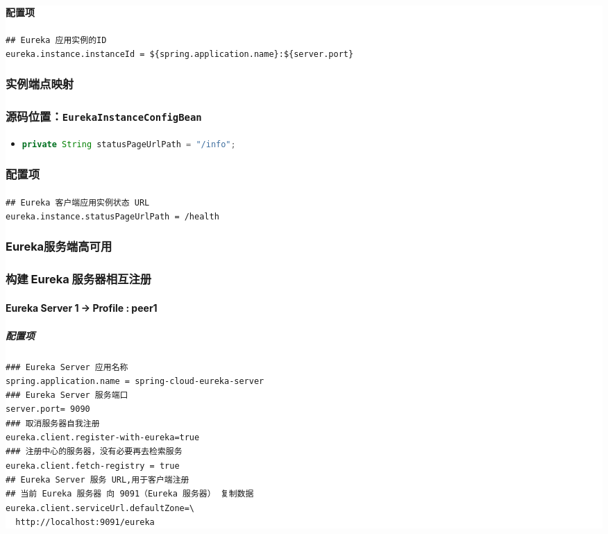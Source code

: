 #### 配置项

```properties
## Eureka 应用实例的ID
eureka.instance.instanceId = ${spring.application.name}:${server.port}
```





### 实例端点映射



### 源码位置：`EurekaInstanceConfigBean`

* ```java
  private String statusPageUrlPath = "/info";
  ```



### 配置项

```properties
## Eureka 客户端应用实例状态 URL
eureka.instance.statusPageUrlPath = /health
```





### Eureka服务端高可用



### 构建 Eureka 服务器相互注册

#### Eureka Server 1 -> Profile : peer1

##### 配置项

```properties
### Eureka Server 应用名称
spring.application.name = spring-cloud-eureka-server
### Eureka Server 服务端口
server.port= 9090
### 取消服务器自我注册
eureka.client.register-with-eureka=true
### 注册中心的服务器，没有必要再去检索服务
eureka.client.fetch-registry = true
## Eureka Server 服务 URL,用于客户端注册
## 当前 Eureka 服务器 向 9091（Eureka 服务器） 复制数据
eureka.client.serviceUrl.defaultZone=\
  http://localhost:9091/eureka
```
